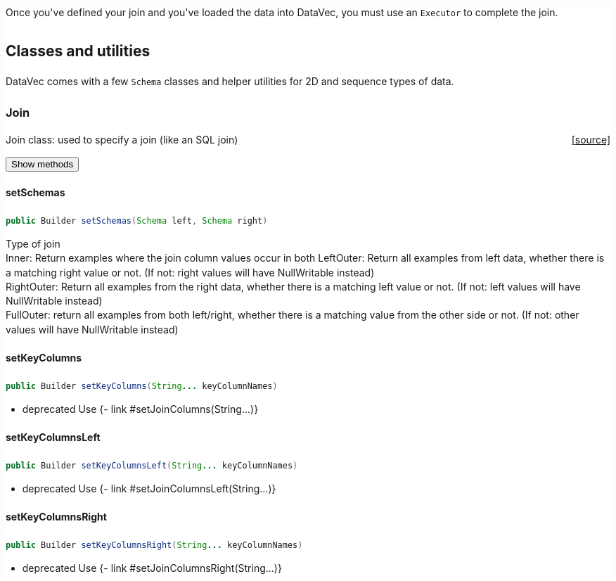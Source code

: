 Once you've defined your join and you've loaded the data into DataVec, you must use an `Executor` to complete the join.

## Classes and utilities

DataVec comes with a few `Schema` classes and helper utilities for 2D and sequence types of data.

### Join
<span style="float:right;"> [[source]](https://github.com/deeplearning4j/deeplearning4j/tree/master/datavec/datavec-api/src/main/java/org/datavec/api/transform/join/Join.java) </span>

Join class: used to specify a join (like an SQL join)


<button class="btn btn-primary" type="button" data-toggle="collapse" data-target="#Join" aria-expanded="false" aria-controls="Join">Show methods</button>
<div class="collapse" id="Join"><div class="card card-body">

#### setSchemas 
```java
public Builder setSchemas(Schema left, Schema right) 
```


Type of join<br>
Inner: Return examples where the join column values occur in both
LeftOuter: Return all examples from left data, whether there is a matching right value or not.
(If not: right values will have NullWritable instead)<br>
RightOuter: Return all examples from the right data, whether there is a matching left value or not.
(If not: left values will have NullWritable instead)<br>
FullOuter: return all examples from both left/right, whether there is a matching value from the other side or not.
(If not: other values will have NullWritable instead)

#### setKeyColumns 
```java
public Builder setKeyColumns(String... keyColumnNames) 
```


- deprecated Use {- link #setJoinColumns(String...)}

#### setKeyColumnsLeft 
```java
public Builder setKeyColumnsLeft(String... keyColumnNames) 
```


- deprecated Use {- link #setJoinColumnsLeft(String...)}

#### setKeyColumnsRight 
```java
public Builder setKeyColumnsRight(String... keyColumnNames) 
```


- deprecated Use {- link #setJoinColumnsRight(String...)}
